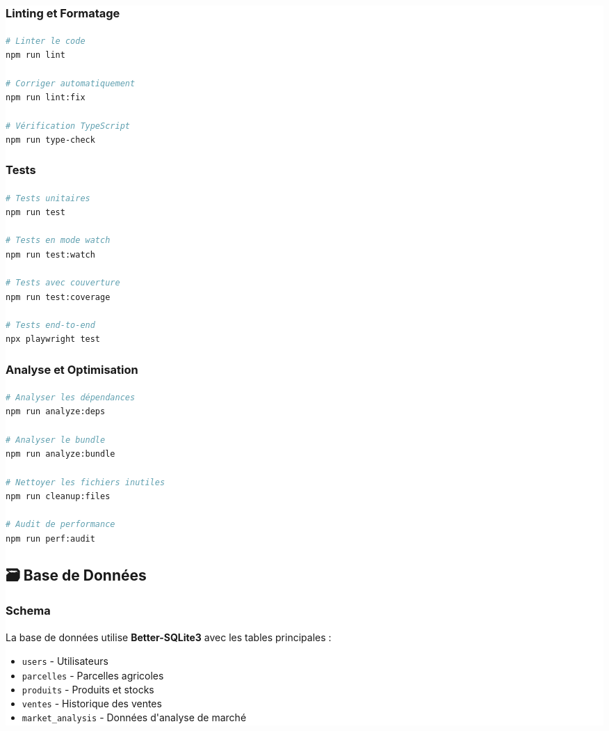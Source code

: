 ### Linting et Formatage

```bash
# Linter le code
npm run lint

# Corriger automatiquement
npm run lint:fix

# Vérification TypeScript
npm run type-check
```

### Tests

```bash
# Tests unitaires
npm run test

# Tests en mode watch
npm run test:watch

# Tests avec couverture
npm run test:coverage

# Tests end-to-end
npx playwright test
```

### Analyse et Optimisation

```bash
# Analyser les dépendances
npm run analyze:deps

# Analyser le bundle
npm run analyze:bundle

# Nettoyer les fichiers inutiles
npm run cleanup:files

# Audit de performance
npm run perf:audit
```

## 🗃️ Base de Données

### Schema

La base de données utilise **Better-SQLite3** avec les tables principales :

- `users` - Utilisateurs
- `parcelles` - Parcelles agricoles
- `produits` - Produits et stocks
- `ventes` - Historique des ventes
- `market_analysis` - Données d'analyse de marché

